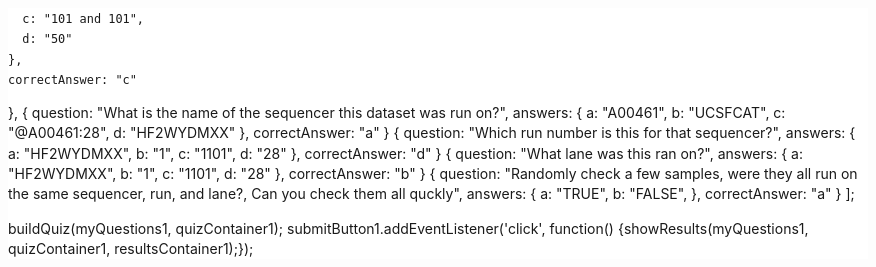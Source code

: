       c: "101 and 101",
      d: "50"
    },
    correctAnswer: "c"
  },
  {
    question: "What is the name of the sequencer this dataset was run on?",
    answers: {
      a: "A00461",
      b: "UCSFCAT",
      c: "@A00461:28",
      d: "HF2WYDMXX"
    },
    correctAnswer: "a"
  }
  {
    question: "Which run number is this for that sequencer?",
    answers: {
      a: "HF2WYDMXX",
      b: "1",
      c: "1101",
      d: "28"
    },
    correctAnswer: "d"
  }
  {
    question: "What lane was this ran on?",
    answers: {
      a: "HF2WYDMXX",
      b: "1",
      c: "1101",
      d: "28"
    },
    correctAnswer: "b"
  }
  {
    question: "Randomly check a few samples, were they all run on the same sequencer, run, and lane?, Can you check them all quckly",
    answers: {
      a: "TRUE",
      b: "FALSE",
    },
    correctAnswer: "a"
  }
];

buildQuiz(myQuestions1, quizContainer1);
submitButton1.addEventListener('click', function() {showResults(myQuestions1, quizContainer1, resultsContainer1);});
</script>

